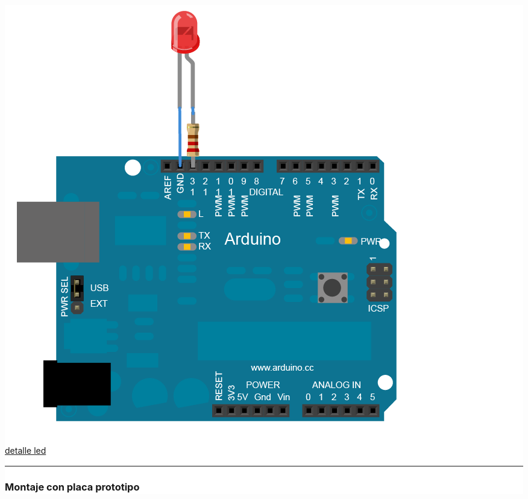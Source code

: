 ![led externo](imagenes/ExampleCircuit_bb.png)

[detalle led](imagenes/300px-LED.png)

* * *
### Montaje con placa prototipo
